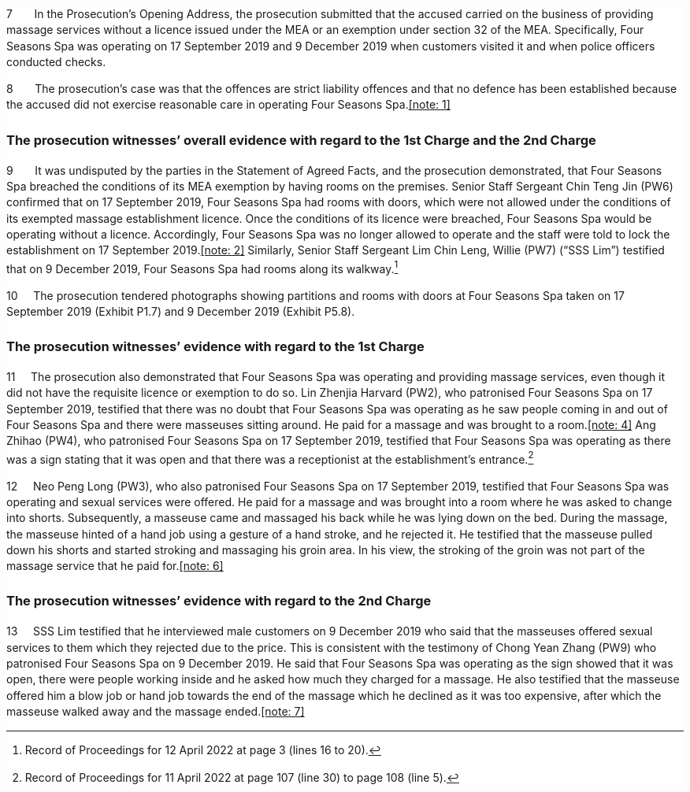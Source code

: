   
  

7       In the Prosecution’s Opening Address, the prosecution submitted that the accused carried on the business of providing massage services without a licence issued under the MEA or an exemption under section 32 of the MEA. Specifically, Four Seasons Spa was operating on 17 September 2019 and 9 December 2019 when customers visited it and when police officers conducted checks.

8       The prosecution’s case was that the offences are strict liability offences and that no defence has been established because the accused did not exercise reasonable care in operating Four Seasons Spa.[\[note: 1\]](#Ftn_1)

### The prosecution witnesses’ overall evidence with regard to the 1st Charge and the 2nd Charge

9       It was undisputed by the parties in the Statement of Agreed Facts, and the prosecution demonstrated, that Four Seasons Spa breached the conditions of its MEA exemption by having rooms on the premises. Senior Staff Sergeant Chin Teng Jin (PW6) confirmed that on 17 September 2019, Four Seasons Spa had rooms with doors, which were not allowed under the conditions of its exempted massage establishment licence. Once the conditions of its licence were breached, Four Seasons Spa would be operating without a licence. Accordingly, Four Seasons Spa was no longer allowed to operate and the staff were told to lock the establishment on 17 September 2019.[\[note: 2\]](#Ftn_2) Similarly, Senior Staff Sergeant Lim Chin Leng, Willie (PW7) (“SSS Lim”) testified that on 9 December 2019, Four Seasons Spa had rooms along its walkway.[^3]

10     The prosecution tendered photographs showing partitions and rooms with doors at Four Seasons Spa taken on 17 September 2019 (Exhibit P1.7) and 9 December 2019 (Exhibit P5.8).

### The prosecution witnesses’ evidence with regard to the 1st Charge

11     The prosecution also demonstrated that Four Seasons Spa was operating and providing massage services, even though it did not have the requisite licence or exemption to do so. Lin Zhenjia Harvard (PW2), who patronised Four Seasons Spa on 17 September 2019, testified that there was no doubt that Four Seasons Spa was operating as he saw people coming in and out of Four Seasons Spa and there were masseuses sitting around. He paid for a massage and was brought to a room.[\[note: 4\]](#Ftn_4) Ang Zhihao (PW4), who patronised Four Seasons Spa on 17 September 2019, testified that Four Seasons Spa was operating as there was a sign stating that it was open and that there was a receptionist at the establishment’s entrance.[^5]

12     Neo Peng Long (PW3), who also patronised Four Seasons Spa on 17 September 2019, testified that Four Seasons Spa was operating and sexual services were offered. He paid for a massage and was brought into a room where he was asked to change into shorts. Subsequently, a masseuse came and massaged his back while he was lying down on the bed. During the massage, the masseuse hinted of a hand job using a gesture of a hand stroke, and he rejected it. He testified that the masseuse pulled down his shorts and started stroking and massaging his groin area. In his view, the stroking of the groin was not part of the massage service that he paid for.[\[note: 6\]](#Ftn_6)

### The prosecution witnesses’ evidence with regard to the 2nd Charge

13     SSS Lim testified that he interviewed male customers on 9 December 2019 who said that the masseuses offered sexual services to them which they rejected due to the price. This is consistent with the testimony of Chong Yean Zhang (PW9) who patronised Four Seasons Spa on 9 December 2019. He said that Four Seasons Spa was operating as the sign showed that it was open, there were people working inside and he asked how much they charged for a massage. He also testified that the masseuse offered him a blow job or hand job towards the end of the massage which he declined as it was too expensive, after which the masseuse walked away and the massage ended.[\[note: 7\]](#Ftn_7)


[^2]: Record of Proceedings 11 April 2022 at page 136 (lines 8 to 22); page 138 (lines 26 to 29).
[^3]: Record of Proceedings for 12 April 2022 at page 3 (lines 16 to 20).
[^4]: Record of Proceedings for 11 April 2022 at page 73 (line 25) to page 74 (line 6).
[^5]: Record of Proceedings for 11 April 2022 at page 107 (line 30) to page 108 (line 5).
[^6]: Record of Proceedings for 11 April 2022 at page 84 (lines 29 to 30); page 85 (lines 9 and 10); page 86 (line 29); page 87 (lines 19 and 20); page 88 (line 3; 20); page 89 (lines 27 to 30).
[^7]: Record of Proceedings for 12 April 2022 at page 32 (lines 24 to 28); page 59 (lines 8 and 9); page 61 (lines 18 to 20; 28 to 32); page 62 (23 to 31).
[^8]: Defence Closing Submissions at paragraph 5.
[^9]: Record of Proceedings for 11 April 2022 at page 122 (lines 26 and 27); 12 April 2022 at page 84 (lines 3 and 4); 13 April 2022 at page 86 (lines 14 to 21); page 94 (lines 31 and 32).
[^10]: Defence Closing Submissions at paragraph 120.
[^11]: Defence Closing Submissions at paragraph 124.
[^12]: Record of Proceedings for 12 April 2022 at page 82 (lines 8 to 19); page 82 (line 27) to page 83 (line 8); page 94 (lines 25 to 28).
[^13]: Record of Proceedings for 13 April 2022 at page 54 (lines 18 to 23); page 71 (lines 27 to 29); page 72 (lines 29 to 32).
[^14]: Record of Proceedings for 13 April 2022 at page 89 (lines 1 to 20).
[^15]: Record of Proceedings for 13 April 2022 at page 20 (lines 1 to 9); page 21 (line 13) to page 22 (line 13).
[^16]: Record of Proceedings for 13 April 2022 at page 87 (lines 1 to 7).
[^17]: Prosecution’s Sentencing Submission at pages 1 and 2.
[^18]: Prosecution’s Sentencing Submission at pages 3 to 5.
[^19]: Prosecution’s Sentencing Submission at page 4.
[^20]: Mitigation at paragraph 22.
[^21]: Mitigation at paragraphs 11, 12 and 14.
[^22]: Mitigation at paragraphs 31 and 32.
[^23]: Mitigation at paragraphs 9, 18 and 20.
[^24]: Mitigation at paragraphs 21, 31 and 38.
[^25]: Mitigation at paragraph 40.
[^26]: Record of Proceedings for 12 April 2022 at page 95 (lines 2 and 3).